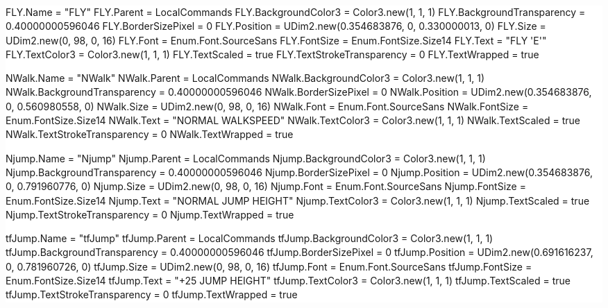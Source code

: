 FLY.Name = "FLY"
FLY.Parent = LocalCommands
FLY.BackgroundColor3 = Color3.new(1, 1, 1)
FLY.BackgroundTransparency = 0.40000000596046
FLY.BorderSizePixel = 0
FLY.Position = UDim2.new(0.354683876, 0, 0.330000013, 0)
FLY.Size = UDim2.new(0, 98, 0, 16)
FLY.Font = Enum.Font.SourceSans
FLY.FontSize = Enum.FontSize.Size14
FLY.Text = "FLY 'E'"
FLY.TextColor3 = Color3.new(1, 1, 1)
FLY.TextScaled = true
FLY.TextStrokeTransparency = 0
FLY.TextWrapped = true
 
NWalk.Name = "NWalk"
NWalk.Parent = LocalCommands
NWalk.BackgroundColor3 = Color3.new(1, 1, 1)
NWalk.BackgroundTransparency = 0.40000000596046
NWalk.BorderSizePixel = 0
NWalk.Position = UDim2.new(0.354683876, 0, 0.560980558, 0)
NWalk.Size = UDim2.new(0, 98, 0, 16)
NWalk.Font = Enum.Font.SourceSans
NWalk.FontSize = Enum.FontSize.Size14
NWalk.Text = "NORMAL WALKSPEED"
NWalk.TextColor3 = Color3.new(1, 1, 1)
NWalk.TextScaled = true
NWalk.TextStrokeTransparency = 0
NWalk.TextWrapped = true
 
Njump.Name = "Njump"
Njump.Parent = LocalCommands
Njump.BackgroundColor3 = Color3.new(1, 1, 1)
Njump.BackgroundTransparency = 0.40000000596046
Njump.BorderSizePixel = 0
Njump.Position = UDim2.new(0.354683876, 0, 0.791960776, 0)
Njump.Size = UDim2.new(0, 98, 0, 16)
Njump.Font = Enum.Font.SourceSans
Njump.FontSize = Enum.FontSize.Size14
Njump.Text = "NORMAL JUMP HEIGHT"
Njump.TextColor3 = Color3.new(1, 1, 1)
Njump.TextScaled = true
Njump.TextStrokeTransparency = 0
Njump.TextWrapped = true
 
tfJump.Name = "tfJump"
tfJump.Parent = LocalCommands
tfJump.BackgroundColor3 = Color3.new(1, 1, 1)
tfJump.BackgroundTransparency = 0.40000000596046
tfJump.BorderSizePixel = 0
tfJump.Position = UDim2.new(0.691616237, 0, 0.781960726, 0)
tfJump.Size = UDim2.new(0, 98, 0, 16)
tfJump.Font = Enum.Font.SourceSans
tfJump.FontSize = Enum.FontSize.Size14
tfJump.Text = "+25 JUMP HEIGHT"
tfJump.TextColor3 = Color3.new(1, 1, 1)
tfJump.TextScaled = true
tfJump.TextStrokeTransparency = 0
tfJump.TextWrapped = true
 